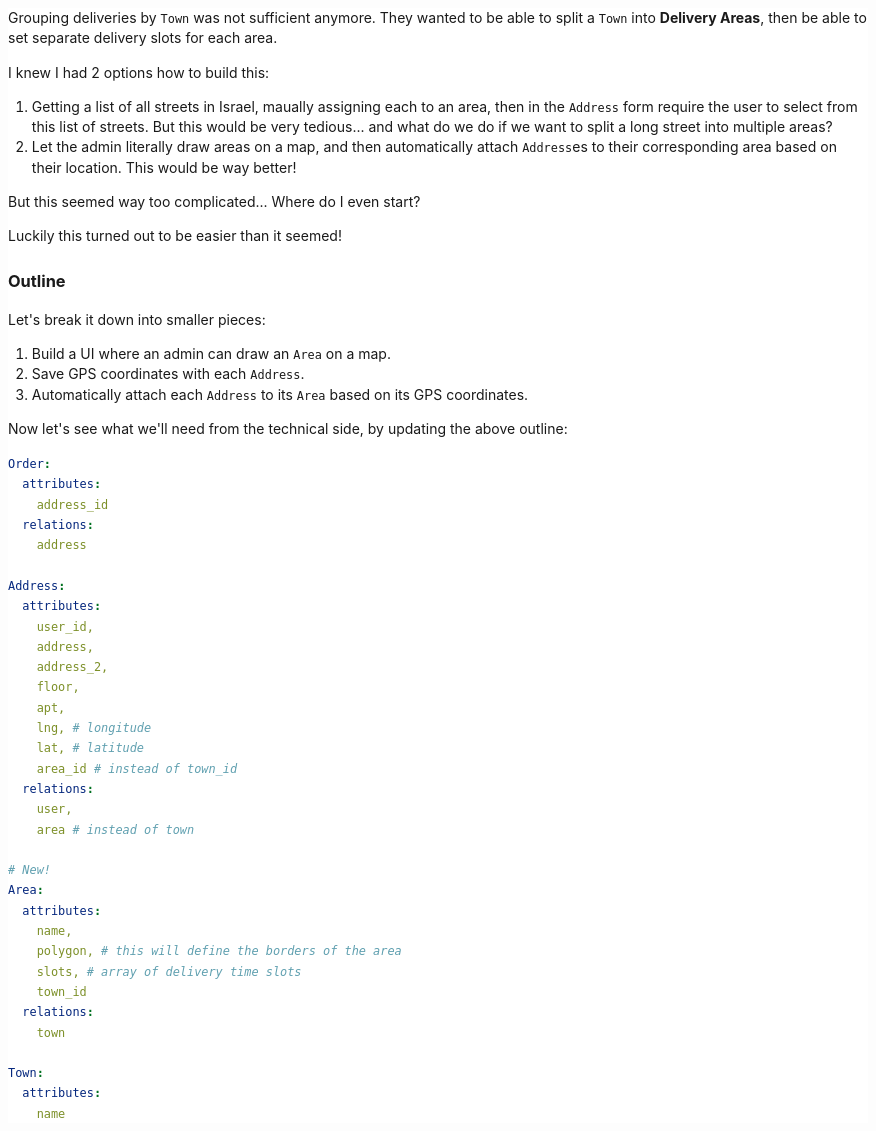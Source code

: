 Grouping deliveries by `Town` was not sufficient anymore. They wanted to be able to split a `Town` into **Delivery Areas**, then be able to set separate delivery slots for each area.

I knew I had 2 options how to build this:

1. Getting a list of all streets in Israel, maually assigning each to an area, then in the `Address` form require the user to select from this list of streets. But this would be very tedious... and what do we do if we want to split a long street into multiple areas?
2. Let the admin literally draw areas on a map, and then automatically attach `Address`es to their corresponding area based on their location. This would be way better!

But this seemed way too complicated... Where do I even start?

Luckily this turned out to be easier than it seemed!

### Outline

Let's break it down into smaller pieces:

1. Build a UI where an admin can draw an `Area` on a map.
2. Save GPS coordinates with each `Address`.
3. Automatically attach each `Address` to its `Area` based on its GPS coordinates.

Now let's see what we'll need from the technical side, by updating the above outline:

```yaml
Order:
  attributes:
    address_id
  relations:
    address

Address:
  attributes:
    user_id,
    address,
    address_2,
    floor,
    apt,
    lng, # longitude
    lat, # latitude
    area_id # instead of town_id
  relations:
    user,
    area # instead of town

# New!
Area:
  attributes:
    name,
    polygon, # this will define the borders of the area
    slots, # array of delivery time slots
    town_id
  relations:
    town

Town:
  attributes:
    name
```
